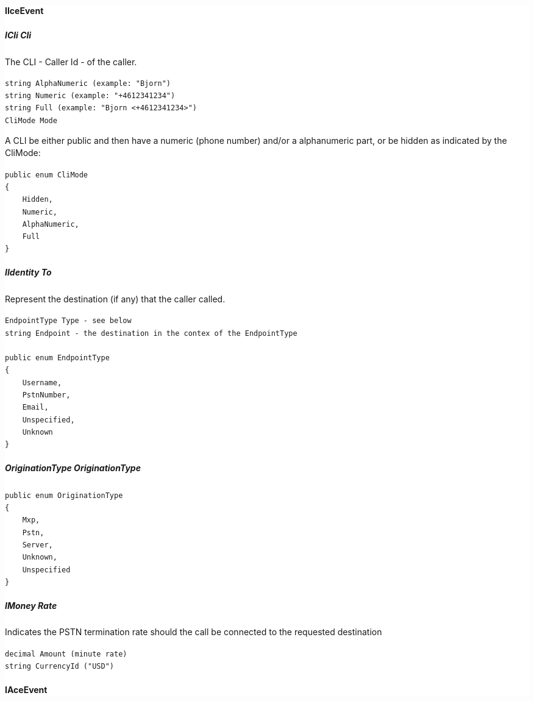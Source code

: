 #### IIceEvent
	
##### ICli Cli
The CLI - Caller Id - of the caller.

	string AlphaNumeric (example: "Bjorn")
	string Numeric (example: "+4612341234")
	string Full (example: "Bjorn <+4612341234>")
	CliMode Mode

A CLI be either public and then have a numeric (phone number) and/or a alphanumeric part, or be hidden as indicated by the CliMode:

    public enum CliMode
    {
        Hidden,
        Numeric,
        AlphaNumeric,
        Full
    }

##### IIdentity To
Represent the destination (if any) that the caller called.

    EndpointType Type - see below
    string Endpoint - the destination in the contex of the EndpointType

    public enum EndpointType
    {
        Username,
        PstnNumber,
        Email,
        Unspecified,
        Unknown
    }

##### OriginationType OriginationType

    public enum OriginationType
    {
        Mxp,
        Pstn,
        Server,
        Unknown,
        Unspecified
    }

##### IMoney Rate

Indicates the PSTN termination rate should the call be connected to the requested destination

    decimal Amount (minute rate)
    string CurrencyId ("USD")


#### IAceEvent
